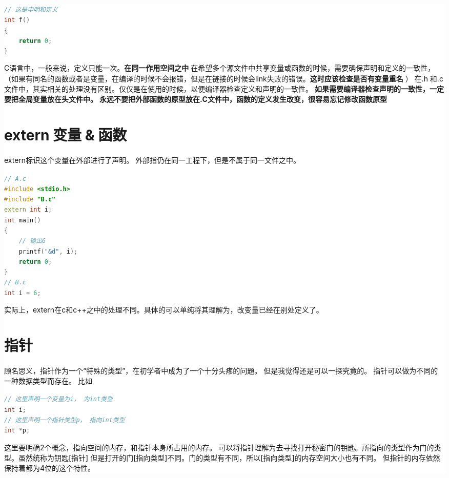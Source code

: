 ```c++
// 这是申明和定义
int f()
{
    return 0;
}
```

C语言中，一般来说，定义只能一次。__在同一作用空间之中__
在希望多个源文件中共享变量或函数的时候，需要确保声明和定义的一致性，（如果有同名的函数或者是变量，在编译的时候不会报错，但是在链接的时候会link失败的错误。__这时应该检查是否有变量重名__ ）
在.h 和.c文件中，其实相关的处理没有区别。仅仅是在使用的时候，以便编译器检查定义和声明的一致性。
**如果需要编译器检查声明的一致性，一定要把全局变量放在头文件中。**
**永远不要把外部函数的原型放在.C文件中，函数的定义发生改变，很容易忘记修改函数原型**

# extern 变量 & 函数

extern标识这个变量在外部进行了声明。
外部指仍在同一工程下，但是不属于同一文件之中。

```c++
// A.c
#include <stdio.h>
#include "B.c"
extern int i;
int main()
{
    // 输出6
    printf("&d", i);
    return 0;
}
// B.c
int i = 6;
```

实际上，extern在c和c++之中的处理不同。具体的可以单纯将其理解为，改变量已经在别处定义了。

# 指针

顾名思义，指针作为一个“特殊的类型”，在初学者中成为了一个十分头疼的问题。
但是我觉得还是可以一探究竟的。
指针可以做为不同的一种数据类型而存在。
比如

```c++
// 这里声明一个变量为i， 为int类型
int i;
// 这里声明一个指针类型p， 指向int类型
int *p;
```

这里要明确2个概念，指向空间的内存，和指针本身所占用的内存。
可以将指针理解为去寻找打开秘密门的钥匙。所指向的类型作为门的类型。虽然统称为钥匙[指针] 但是打开的门[指向类型]不同。门的类型有不同，所以[指向类型]的内存空间大小也有不同。
但指针的内存依然保持着都为4位的这个特性。
